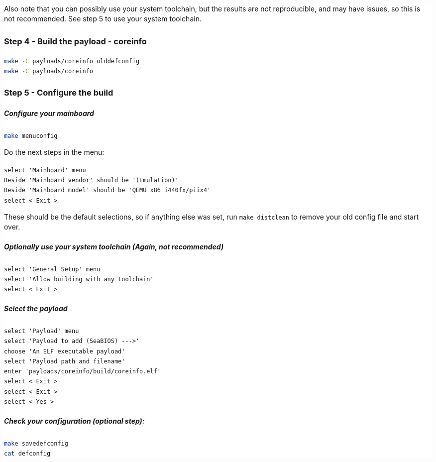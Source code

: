 Also note that you can possibly use your system toolchain, but the
results are not reproducible, and may have issues, so this is not
recommended.  See step 5 to use your system toolchain.


### Step 4 - Build the payload - coreinfo

```Bash
make -C payloads/coreinfo olddefconfig
make -C payloads/coreinfo
```


### Step 5 - Configure the build

##### Configure your mainboard

```Bash
make menuconfig
```

Do the next steps in the menu:

```Text
select 'Mainboard' menu
Beside 'Mainboard vendor' should be '(Emulation)'
Beside 'Mainboard model' should be 'QEMU x86 i440fx/piix4'
select < Exit >
```

These should be the default selections, so if anything else was set, run
`make distclean` to remove your old config file and start over.

##### Optionally use your system toolchain (Again, not recommended)

```Text
select 'General Setup' menu
select 'Allow building with any toolchain'
select < Exit >
```

##### Select the payload

```Text
select 'Payload' menu
select 'Payload to add (SeaBIOS) --->'
choose 'An ELF executable payload'
select 'Payload path and filename'
enter 'payloads/coreinfo/build/coreinfo.elf'
select < Exit >
select < Exit >
select < Yes >
```

##### Check your configuration (optional step):

```Bash
make savedefconfig
cat defconfig
```
